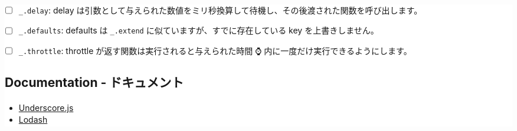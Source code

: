 - [ ] `_.delay`: delay は引数として与えられた数値をミリ秒換算して待機し、その後渡された関数を呼び出します。

- [ ] `_.defaults`: defaults は `_.extend` に似ていますが、すでに存在している key を上書きしません。

- [ ] `_.throttle`: throttle が返す関数は実行されると与えられた時間 ⌚ 内に一度だけ実行できるようにします。

## Documentation - ドキュメント

- [Underscore.js](http://underscorejs.org/)
- [Lodash](https://lodash.com/)
